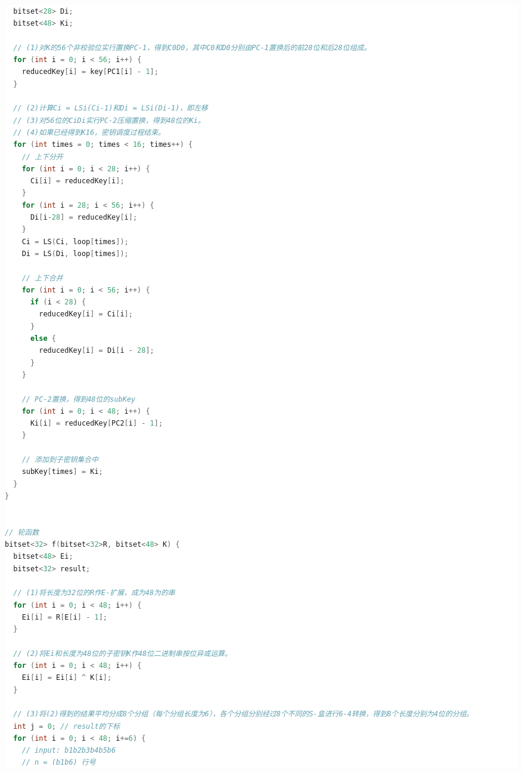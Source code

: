 ```c++
  bitset<28> Di;
  bitset<48> Ki;

  // (1)对K的56个非校验位实行置换PC-1，得到C0D0，其中C0和D0分别由PC-1置换后的前28位和后28位组成。
  for (int i = 0; i < 56; i++) {
    reducedKey[i] = key[PC1[i] - 1];
  }

  // (2)计算Ci = LSi(Ci-1)和Di = LSi(Di-1)，即左移
  // (3)对56位的CiDi实行PC-2压缩置换，得到48位的Ki。
  // (4)如果已经得到K16，密钥调度过程结束。
  for (int times = 0; times < 16; times++) {
    // 上下分开
    for (int i = 0; i < 28; i++) {
      Ci[i] = reducedKey[i];
    }
    for (int i = 28; i < 56; i++) {
      Di[i-28] = reducedKey[i];
    }
    Ci = LS(Ci, loop[times]);
    Di = LS(Di, loop[times]);
    
    // 上下合并
    for (int i = 0; i < 56; i++) {
      if (i < 28) {
        reducedKey[i] = Ci[i];
      }
      else {
        reducedKey[i] = Di[i - 28];
      }
    }

    // PC-2置换，得到48位的subKey
    for (int i = 0; i < 48; i++) {
      Ki[i] = reducedKey[PC2[i] - 1];
    }

    // 添加到子密钥集合中
    subKey[times] = Ki;
  }
}


// 轮函数
bitset<32> f(bitset<32>R, bitset<48> K) {
  bitset<48> Ei;
  bitset<32> result;
  
  // (1)将长度为32位的R作E-扩展，成为48为的串
  for (int i = 0; i < 48; i++) {
    Ei[i] = R[E[i] - 1];
  }

  // (2)将Ei和长度为48位的子密钥K作48位二进制串按位异或运算。
  for (int i = 0; i < 48; i++) {
    Ei[i] = Ei[i] ^ K[i];
  }

  // (3)将(2)得到的结果平均分成8个分组（每个分组长度为6），各个分组分别经过8个不同的S-盒进行6-4转换，得到8个长度分别为4位的分组。
  int j = 0; // result的下标
  for (int i = 0; i < 48; i+=6) {
    // input: b1b2b3b4b5b6
    // n = (b1b6) 行号
```